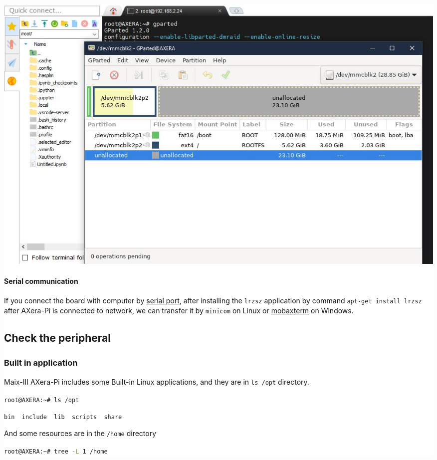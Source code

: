 ![transfer_file_mobaxterm](./assets/flash_system/transfer_file_mobaxterm.jpg)

#### Serial communication

If you connect the board with computer by [serial port](#serial-communication), after installing the `lrzsz` application by command `apt-get install lrzsz` after AXera-Pi is connected to network, we can transfer it by `minicom` on Linux or [mobaxterm](https://mobaxterm.mobatek.net/) on Windows.

## Check the peripheral

### Built in application

Maix-III AXera-Pi includes some Built-in Linux applications, and they are in `ls /opt` directory.

```bash
root@AXERA:~# ls /opt
```

```bash
bin  include  lib  scripts  share
```

And some resources are in the `/home` directory

```bash
root@AXERA:~# tree -L 1 /home
```
